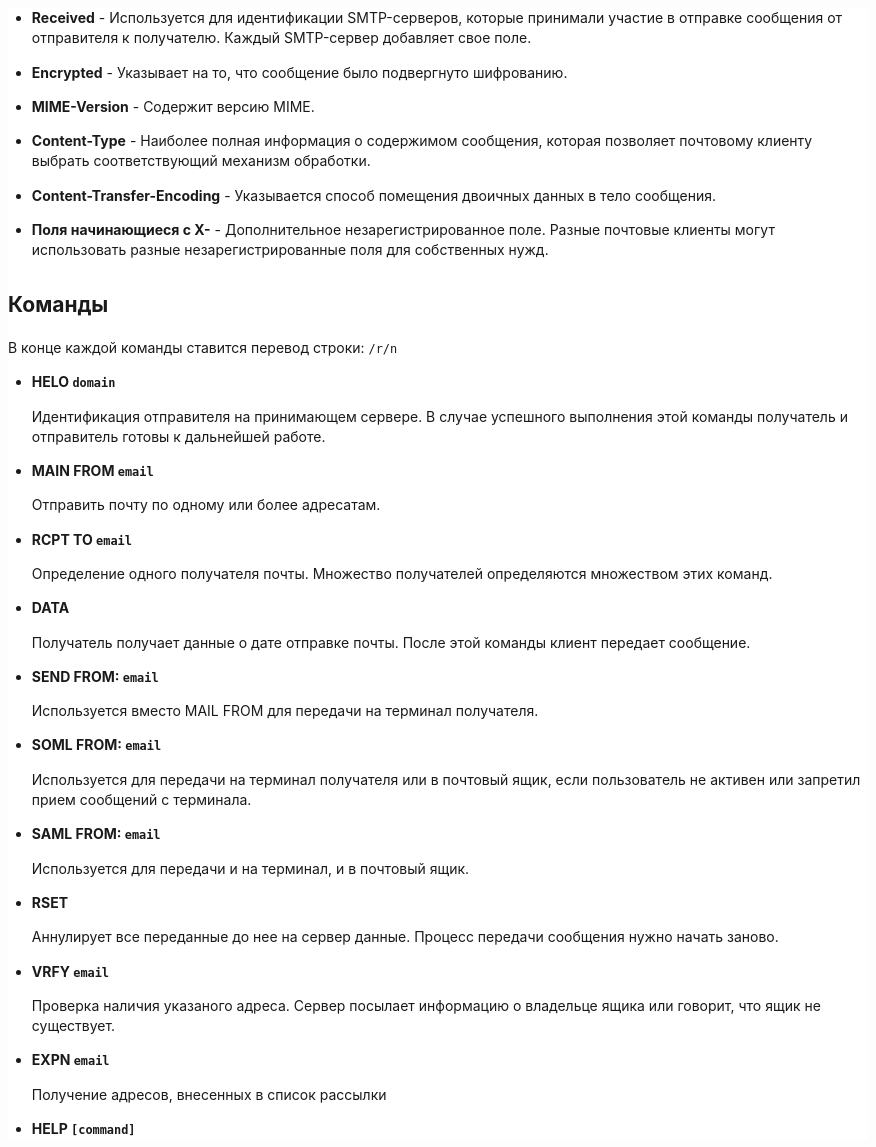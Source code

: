 - **Received** - Используется для идентификации SMTP-серверов, которые принимали участие в отправке сообщения от отправителя к получателю. Каждый SMTP-сервер добавляет свое поле.

- **Encrypted** - Указывает на то, что сообщение было подвергнуто шифрованию.

- **MIME-Version** - Содержит версию MIME.

- **Content-Type** - Наиболее полная информация о содержимом сообщения, которая позволяет почтовому клиенту выбрать соответствующий механизм обработки.

- **Content-Transfer-Encoding** - Указывается способ помещения двоичных данных в тело сообщения.

- **Поля начинающиеся с X-** - Дополнительное незарегистрированное поле. Разные почтовые клиенты могут использовать разные незарегистрированные поля для собственных нужд.

## Команды

В конце каждой команды ставится перевод строки: `/r/n`

* **HELO `domain`** 

  Идентификация отправителя на принимающем сервере. В случае успешного выполнения этой команды получатель и отправитель готовы к дальнейшей работе.

* **MAIN FROM `email`** 

  Отправить почту по одному или более адресатам.

* **RCPT TO `email`**

  Определение одного получателя почты. Множество получателей определяются множеством этих команд.

* **DATA**

  Получатель получает данные о дате отправке почты. После этой команды клиент передает сообщение.

* **SEND FROM: `email`**

  Используется вместо MAIL FROM для передачи на терминал получателя.

* **SOML FROM: `email`**

  Используется для передачи на терминал получателя или в почтовый ящик, если пользователь не активен или запретил прием сообщений с терминала.

* **SAML FROM: `email`**

  Используется для передачи и на терминал, и в почтовый ящик.

* **RSET**

  Аннулирует все переданные до нее на сервер данные. Процесс передачи сообщения нужно начать заново.

* **VRFY `email`**

  Проверка наличия указаного адреса. Сервер посылает информацию о владельце ящика или говорит, что ящик не существует.

* **EXPN `email`**

  Получение адресов, внесенных в список рассылки

* **HELP `[command]`** 
